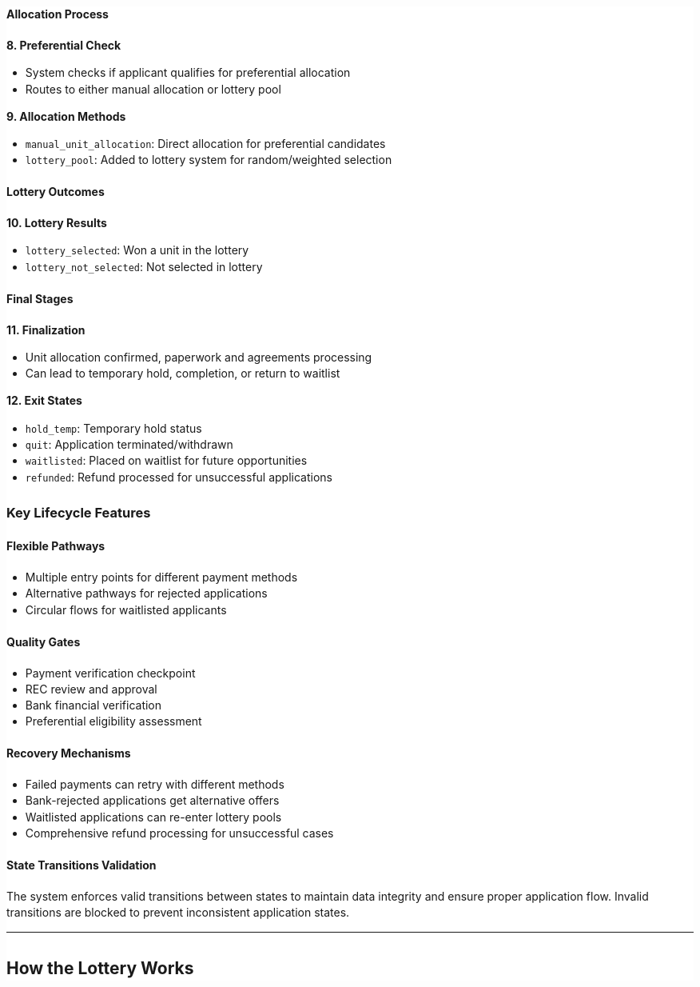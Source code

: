 #### **Allocation Process**

**8. Preferential Check**
- System checks if applicant qualifies for preferential allocation
- Routes to either manual allocation or lottery pool

**9. Allocation Methods**
- `manual_unit_allocation`: Direct allocation for preferential candidates
- `lottery_pool`: Added to lottery system for random/weighted selection

#### **Lottery Outcomes**

**10. Lottery Results**
- `lottery_selected`: Won a unit in the lottery
- `lottery_not_selected`: Not selected in lottery

#### **Final Stages**

**11. Finalization**
- Unit allocation confirmed, paperwork and agreements processing
- Can lead to temporary hold, completion, or return to waitlist

**12. Exit States**
- `hold_temp`: Temporary hold status
- `quit`: Application terminated/withdrawn
- `waitlisted`: Placed on waitlist for future opportunities
- `refunded`: Refund processed for unsuccessful applications

### Key Lifecycle Features

#### **Flexible Pathways**
- Multiple entry points for different payment methods
- Alternative pathways for rejected applications
- Circular flows for waitlisted applicants

#### **Quality Gates**
- Payment verification checkpoint
- REC review and approval
- Bank financial verification
- Preferential eligibility assessment

#### **Recovery Mechanisms**
- Failed payments can retry with different methods
- Bank-rejected applications get alternative offers
- Waitlisted applications can re-enter lottery pools
- Comprehensive refund processing for unsuccessful cases

#### **State Transitions Validation**
The system enforces valid transitions between states to maintain data integrity and ensure proper application flow. Invalid transitions are blocked to prevent inconsistent application states.

---

## How the Lottery Works
